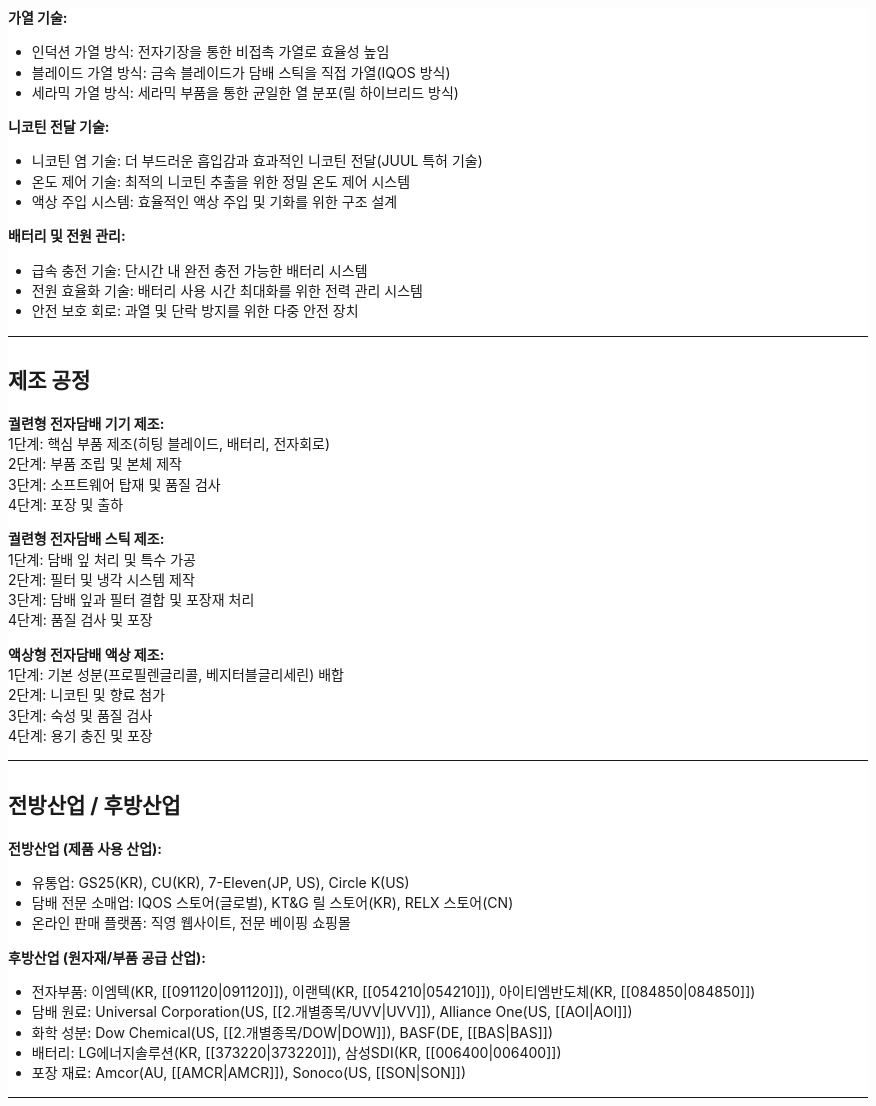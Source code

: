 **가열 기술:**

- 인덕션 가열 방식: 전자기장을 통한 비접촉 가열로 효율성 높임
- 블레이드 가열 방식: 금속 블레이드가 담배 스틱을 직접 가열(IQOS 방식)
- 세라믹 가열 방식: 세라믹 부품을 통한 균일한 열 분포(릴 하이브리드 방식)

**니코틴 전달 기술:**

- 니코틴 염 기술: 더 부드러운 흡입감과 효과적인 니코틴 전달(JUUL 특허 기술)
- 온도 제어 기술: 최적의 니코틴 추출을 위한 정밀 온도 제어 시스템
- 액상 주입 시스템: 효율적인 액상 주입 및 기화를 위한 구조 설계

**배터리 및 전원 관리:**

- 급속 충전 기술: 단시간 내 완전 충전 가능한 배터리 시스템
- 전원 효율화 기술: 배터리 사용 시간 최대화를 위한 전력 관리 시스템
- 안전 보호 회로: 과열 및 단락 방지를 위한 다중 안전 장치

---

## 제조 공정

**궐련형 전자담배 기기 제조:**  
1단계: 핵심 부품 제조(히팅 블레이드, 배터리, 전자회로)  
2단계: 부품 조립 및 본체 제작  
3단계: 소프트웨어 탑재 및 품질 검사  
4단계: 포장 및 출하

**궐련형 전자담배 스틱 제조:**  
1단계: 담배 잎 처리 및 특수 가공  
2단계: 필터 및 냉각 시스템 제작  
3단계: 담배 잎과 필터 결합 및 포장재 처리  
4단계: 품질 검사 및 포장

**액상형 전자담배 액상 제조:**  
1단계: 기본 성분(프로필렌글리콜, 베지터블글리세린) 배합  
2단계: 니코틴 및 향료 첨가  
3단계: 숙성 및 품질 검사  
4단계: 용기 충진 및 포장

---

## 전방산업 / 후방산업

**전방산업 (제품 사용 산업):**

- 유통업: GS25(KR), CU(KR), 7-Eleven(JP, US), Circle K(US)
- 담배 전문 소매업: IQOS 스토어(글로벌), KT&G 릴 스토어(KR), RELX 스토어(CN)
- 온라인 판매 플랫폼: 직영 웹사이트, 전문 베이핑 쇼핑몰

**후방산업 (원자재/부품 공급 산업):**

- 전자부품: 이엠텍(KR, [[091120\|091120]]), 이랜텍(KR, [[054210\|054210]]), 아이티엠반도체(KR, [[084850\|084850]])
- 담배 원료: Universal Corporation(US, [[2.개별종목/UVV\|UVV]]), Alliance One(US, [[AOI\|AOI]])
- 화학 성분: Dow Chemical(US, [[2.개별종목/DOW\|DOW]]), BASF(DE, [[BAS\|BAS]])
- 배터리: LG에너지솔루션(KR, [[373220\|373220]]), 삼성SDI(KR, [[006400\|006400]])
- 포장 재료: Amcor(AU, [[AMCR\|AMCR]]), Sonoco(US, [[SON\|SON]])

---